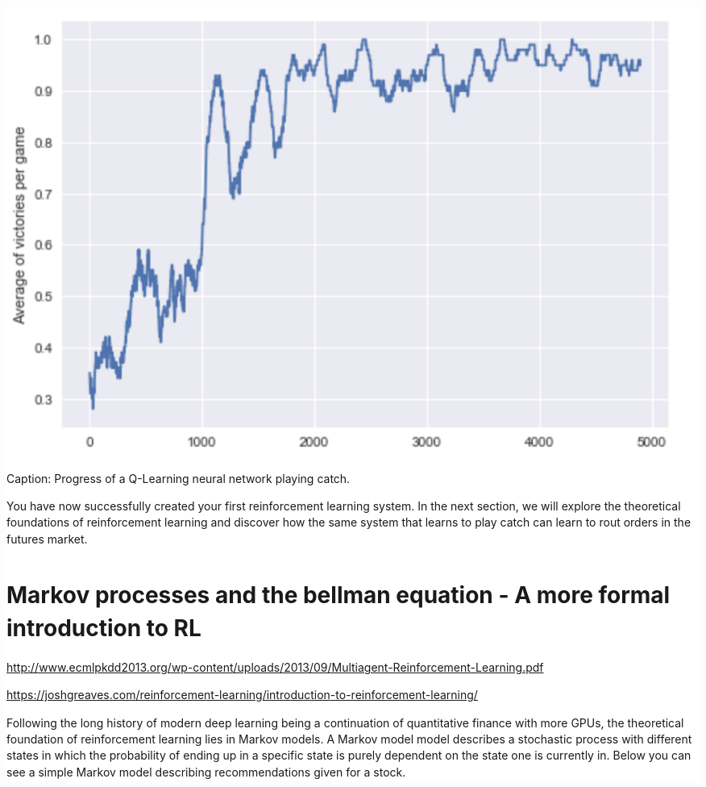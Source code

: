 ![Catch Progress](./assets/catch_progress.png)
Caption: Progress of a Q-Learning neural network playing catch.

You have now successfully created your first reinforcement learning system. In the next section, we will explore the theoretical foundations of reinforcement learning and discover how the same system that learns to play catch can learn to rout orders in the futures market.
# Markov processes and the bellman equation - A more formal introduction to RL 
http://www.ecmlpkdd2013.org/wp-content/uploads/2013/09/Multiagent-Reinforcement-Learning.pdf

https://joshgreaves.com/reinforcement-learning/introduction-to-reinforcement-learning/

Following the long history of modern deep learning being a continuation of quantitative finance with more GPUs, the theoretical foundation of reinforcement learning lies in Markov models. A Markov model model describes a stochastic process with different states in which the probability of ending up in a specific state is purely dependent on the state one is currently in. Below you can see a simple Markov model describing recommendations given for a stock.
